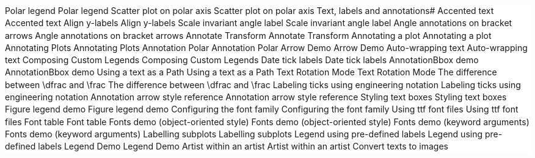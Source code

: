 Polar legend
Polar legend
Scatter plot on polar axis
Scatter plot on polar axis
Text, labels and annotations#
Accented text
Accented text
Align y-labels
Align y-labels
Scale invariant angle label
Scale invariant angle label
Angle annotations on bracket arrows
Angle annotations on bracket arrows
Annotate Transform
Annotate Transform
Annotating a plot
Annotating a plot
Annotating Plots
Annotating Plots
Annotation Polar
Annotation Polar
Arrow Demo
Arrow Demo
Auto-wrapping text
Auto-wrapping text
Composing Custom Legends
Composing Custom Legends
Date tick labels
Date tick labels
AnnotationBbox demo
AnnotationBbox demo
Using a text as a Path
Using a text as a Path
Text Rotation Mode
Text Rotation Mode
The difference between \dfrac and \frac
The difference between \dfrac and \frac
Labeling ticks using engineering notation
Labeling ticks using engineering notation
Annotation arrow style reference
Annotation arrow style reference
Styling text boxes
Styling text boxes
Figure legend demo
Figure legend demo
Configuring the font family
Configuring the font family
Using ttf font files
Using ttf font files
Font table
Font table
Fonts demo (object-oriented style)
Fonts demo (object-oriented style)
Fonts demo (keyword arguments)
Fonts demo (keyword arguments)
Labelling subplots
Labelling subplots
Legend using pre-defined labels
Legend using pre-defined labels
Legend Demo
Legend Demo
Artist within an artist
Artist within an artist
Convert texts to images